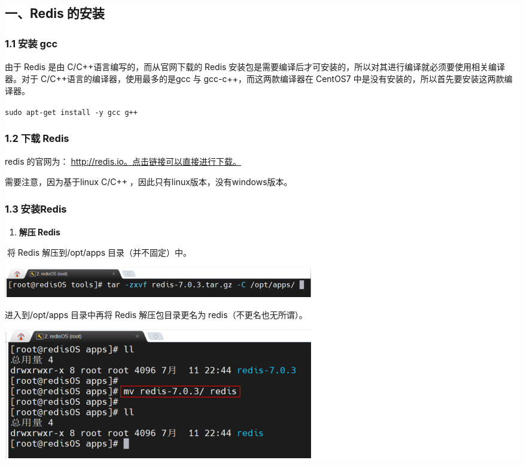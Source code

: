 

## 一、Redis 的安装

### 1.1 安装 gcc

由于 Redis 是由 C/C++语言编写的，而从官网下载的 Redis 安装包是需要编译后才可安装的，所以对其进行编译就必须要使用相关编译器。对于 C/C++语言的编译器，使用最多的是gcc 与 gcc-c++，而这两款编译器在 CentOS7 中是没有安装的，所以首先要安装这两款编译器。

```shell
sudo apt-get install -y gcc g++ 
```

### 1.2 下载 Redis

redis 的官网为： http://redis.io。点击链接可以直接进行下载。

需要注意，因为基于linux C/C++ ，因此只有linux版本，没有windows版本。

### 1.3 安装Redis

1. **解压 Redis**

​      将 Redis 解压到/opt/apps 目录（并不固定）中。

<img src="02.redis安装与配置.assets/image-20230207182558061.png" alt="image-20230207182558061" style="zoom:50%;" />

进入到/opt/apps 目录中再将 Redis 解压包目录更名为 redis（不更名也无所谓）。 

<img src="02.redis安装与配置.assets/image-20230207182621044.png" alt="image-20230207182621044" style="zoom:50%;" />
